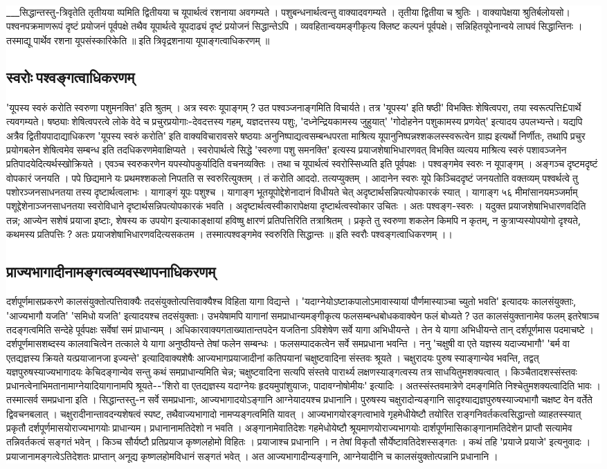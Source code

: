 ___सिद्धान्तस्तु-त्रिवृतेति तृतीयया य्पमिति द्वितीयया च यूपार्थत्वं रशनाया अवगम्यते । पशुबन्धनार्थत्वन्तु वाक्यादवगम्यते । तृतीया द्वितीया च श्रुतिः । वाक्यापेक्षया श्रुतिर्बलोयसो। पश्वनपक्रमाणरूपं दृष्टं प्रयोजनं पूर्वपक्षे तथैव यूपार्थत्वे यूपदाढ्यं दृष्टं प्रयोजनं सिद्धान्तेऽपि । व्यवहितान्वयमङ्गीकृत्य क्लिष्ट कल्पनं पूर्वपक्षे। सन्निहितयूपेनान्वये लाघवं सिद्धान्तिनः । तस्माद्यू पार्थेव रशना यूपसंस्कारिकेति ॥ 
इति त्रिवृद्रशनाया यूपाङ्गत्वाधिकरणम् ॥ 

## स्वरोः पश्वङ्गत्वाधिकरणम्
 'यूपस्य स्वरुं करोति स्वरुणा पशुमनक्ति' इति श्रुतम् । अत्र स्वरुः यूपाङ्गम् ? उत पश्वञ्जनाङ्गमिति विचार्यते। 
तत्र 'यूपस्य' इति षष्ठी' विभक्तिः शेषित्वपरा, तया स्वरूत्पत्ति£पार्थे त्यवगम्यते। षष्ठ्याः शेषित्वपरत्वे लोके वेदे च प्रचुरप्रयोगाः-देवदत्तस्य गहम्, यज्ञदत्तस्य पशुः, 'दध्नेन्द्रियकामस्य जुहुयात्' 'गोदोहनेन पशुकामस्य प्रणयेत्' इत्यादय उपलभ्यन्ते। यद्यपि अत्रैव द्वितीयपादाद्याधिकरण 'यूपस्य स्वरुं करोति' इति वाक्यविचारावसरे षष्ठयाः अनुनिष्पाद्यत्वसम्बन्धपरता माश्रित्य यूपानुनिष्पन्नश्शकलस्स्वरूत्वेन ग्राह्य इत्यर्थो निर्णीतः, तथापि प्रचुर प्रयोगबलेन शेषित्वमेव सम्बन्ध इति तदधिकरणमेवाक्षिप्यते । स्वरोपार्थत्वे सिद्धे 'स्वरुणा पशु समनक्ति' इत्यस्य प्रयाजशेषाभिधारणवत् विभक्ति व्यत्यय माश्रित्य स्वरुं पशावञ्जनेन प्रतिपादयेदित्यर्थस्खोक्रियते । एवञ्च स्वरुकरणेन यपस्योपकुर्यादिति वचनव्यक्तिः । तथा च यूपार्थत्वं स्वरोस्सिध्यति इति पूर्वपक्षः । 
पश्वङ्गमेव स्वरुः न यूपाङ्गम् । अङ्गञ्च दृष्टमदृष्टं वोपकारं जनयति । पपे छिद्यमाने यः प्रथमश्शकलो निपतति स स्वरुरित्युक्तम् । तं करोति आददो. तत्यप्युक्तम् । आदानेन स्वरुः यूपे किञ्चिददृष्टं जनयतोति वक्तव्यम् पश्वर्थत्वे तु पशोरञ्जनसाधनतया तस्य दृष्टार्थत्वलाभः । यागाङ्गं यूपः पशुश्च । यागाङ्ग भूतयूपोद्देशेनादानं विधीयते चेत् अदृष्टार्थसन्निपत्योपकारकं स्यात् । यागाङ्ग 
५६ 
मीमांसानयमञ्जर्माम् पशूद्देशेनाञ्जनसाधनतया स्वरोविधाने दृष्टार्थसन्निपत्योपकारकं भवति । अदृष्टार्थत्वस्वीकारापेक्षया दृष्टार्थत्वस्वोकार उचितः । अतः पश्वङ्ग-स्वरुः । यदुक्त प्रयाजशेषाभिधारणवदिति तन्न; आज्येन सशेषं प्रयाजा इष्टाः, शेषस्य क उपयोग इत्याकाङ्क्षायां हविष्षु क्षारणं प्रतिपत्तिरिति तत्राश्रितम् । प्रकृते तु स्वरुणा शकलेन किमपि न कृतम्, न कुत्राप्यस्योपयोगो दृश्यते, कथमस्य प्रतिपत्तिः ? अतः प्रयाजशेषाभिधारणवदित्यसकतम । तस्मात्पश्वङ्गमेव स्वरुरिति सिद्धान्तः ॥ 
इति स्वरौः पश्वङ्गत्वाधिकरणम् ।। 

## प्राज्यभागादीनामङ्गत्वव्यवस्थापनाधिकरणम्
 दर्शपूर्णमासप्रकरणे कालसंयुक्तोत्पत्तिवाक्यैः तदसंयुक्तोत्पत्तिवाक्यैश्च विहिता यागा विद्यन्ते । 'यदाग्नेयोऽष्टाकपालोऽमावास्यायां पौर्णमास्याञ्चा च्युतो भवति' इत्यादयः कालसंयुक्ताः, 'आज्यभागौ यजति' 'समिधो यजति' इत्यादयश्च तदसंयुक्ताः। उभयेषामपि यागानां समप्राधान्यमङ्गीकृत्य फलसम्बन्धबोधकवाक्येन फलं बोध्यते ? उत कालसंयुक्तानामेव फलम् इतरेषाञ्च तदङ्गत्वमिति सन्देहे पूर्वपक्षः 
सर्वेषां समं प्राधान्यम् । अधिकारवाक्यगताख्यातान्तपदेन यजतिना ऽविशेषेण सर्वे यागा अभिधीयन्ते । तेन ये यागा अभिधीयन्ते तान् दर्शपूर्णमास पदमाचष्टे । दर्शपूर्णमासशब्दस्य कालवाचित्वेन तत्काले ये यागा अनुष्ठीयन्ते तेषां फलेन सम्बन्धः । फलसम्पादकत्वेन सर्वे समप्रधाना भवन्ति । ननु 'चक्षुषी वा एते यज्ञस्य यदाज्यभागौ' 'बर्म वा एतद्यज्ञस्य क्रियते यत्प्रयाजानजा इज्यन्ते' इत्यादिवाक्यशेषैः आज्यभागप्रयाजादीनां कतिपयानां चक्षुष्टवादिना संस्तवः श्रूयते । चक्षुरादयः पुरुष स्याङ्गान्येव भवन्ति, तद्वत् यज्ञपुरुषस्याज्यभागादयः केचिदङ्गान्येव सन्तु कथं समप्राधान्यमिति चेन्न; चक्षुष्टवादिना सत्यपि संस्तवे पारार्थ्य लक्षणस्याङ्गत्वस्य तत्र साधयितुमशक्यत्वात् । किञ्चैतादशस्संस्तवः प्रधानत्वेनाभिमतानामाग्नेयादियागानामपि श्रूयते--'शिरो वा एतद्यज्ञस्य यदाग्नेयः हृदयमुपांशुयाजः, पादावग्नोषोमीयः' इत्यादिः । अतस्संस्तवमात्रेणे दमङ्गमिति निश्चेतुमशक्यत्वादिति भावः । तस्मात्सर्व समप्रधाना इति । 
सिद्धान्तस्तु-न सर्वे समप्रधानाः, आज्यभागादयोऽङ्गानि आग्नेयादयश्च प्रधानानि। पुरुषस्य चक्षुरादोन्यङ्गानि सादृश्याद्यज्ञपुरुषस्याज्यभागौ चक्षष्ट वेन वर्तेते द्विवचनबलात् । चक्षुरादीनान्तावदन्यशेषत्वं स्पष्ट, तथैवाज्यभागादो नामप्यङ्गत्वमिति यावत् । आज्यभागयोरङ्गत्वाभावे गृहमेधीयेष्टौ तयोरित राङ्गनिवर्तकत्वसिद्धान्तो व्याहतस्स्यात् प्रकृतौ दर्शपूर्णमासयोराज्यभागयोः प्राधान्यम। प्रधानानामतिदेशो न भवति । अङ्गानामेवातिदेशः गहमेधोयेष्टौ 
श्रूयमाणयोराज्यभागयोः दार्शपूर्णमासिकाङ्गानामतिदेशेन प्राप्तौ सत्यामेव तन्निवर्तकत्वं सङ्गतं भवेन् । किञ्च सौर्यष्टौ प्रतिप्रयाज कृष्णलहोमो विहितः । प्रयाजाश्च प्रधानानि । न तेषां विकृतौ सौर्येष्टावतिदेशस्सङ्गतः । कथं तहि 'प्रयाजे प्रयाजे' इत्यनुवादः । प्रयाजानामङ्गत्वेऽतिदेशतः प्राप्तान् अनूद्य कृष्णलहोमविधानं सङ्गतं भवेत् । अत आज्यभागादीन्यङ्गानि, आग्नेयादीनि च कालसंयुक्तोत्पन्नानि प्रधानानि । 